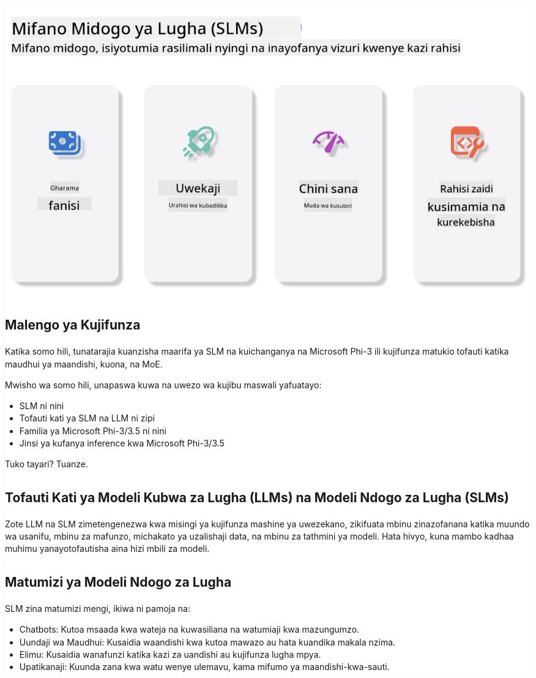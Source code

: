 ![slm](../../../translated_images/slm.4058842744d0444a021548a3e8253efd20e93a6ef59ec1525ded361bfc9e6c22.sw.png)  

## Malengo ya Kujifunza  

Katika somo hili, tunatarajia kuanzisha maarifa ya SLM na kuichanganya na Microsoft Phi-3 ili kujifunza matukio tofauti katika maudhui ya maandishi, kuona, na MoE.  

Mwisho wa somo hili, unapaswa kuwa na uwezo wa kujibu maswali yafuatayo:  

- SLM ni nini  
- Tofauti kati ya SLM na LLM ni zipi  
- Familia ya Microsoft Phi-3/3.5 ni nini  
- Jinsi ya kufanya inference kwa Microsoft Phi-3/3.5  

Tuko tayari? Tuanze.  

## Tofauti Kati ya Modeli Kubwa za Lugha (LLMs) na Modeli Ndogo za Lugha (SLMs)  

Zote LLM na SLM zimetengenezwa kwa misingi ya kujifunza mashine ya uwezekano, zikifuata mbinu zinazofanana katika muundo wa usanifu, mbinu za mafunzo, michakato ya uzalishaji data, na mbinu za tathmini ya modeli. Hata hivyo, kuna mambo kadhaa muhimu yanayotofautisha aina hizi mbili za modeli.  

## Matumizi ya Modeli Ndogo za Lugha  

SLM zina matumizi mengi, ikiwa ni pamoja na:  

- Chatbots: Kutoa msaada kwa wateja na kuwasiliana na watumiaji kwa mazungumzo.  
- Uundaji wa Maudhui: Kusaidia waandishi kwa kutoa mawazo au hata kuandika makala nzima.  
- Elimu: Kusaidia wanafunzi katika kazi za uandishi au kujifunza lugha mpya.  
- Upatikanaji: Kuunda zana kwa watu wenye ulemavu, kama mifumo ya maandishi-kwa-sauti.  
